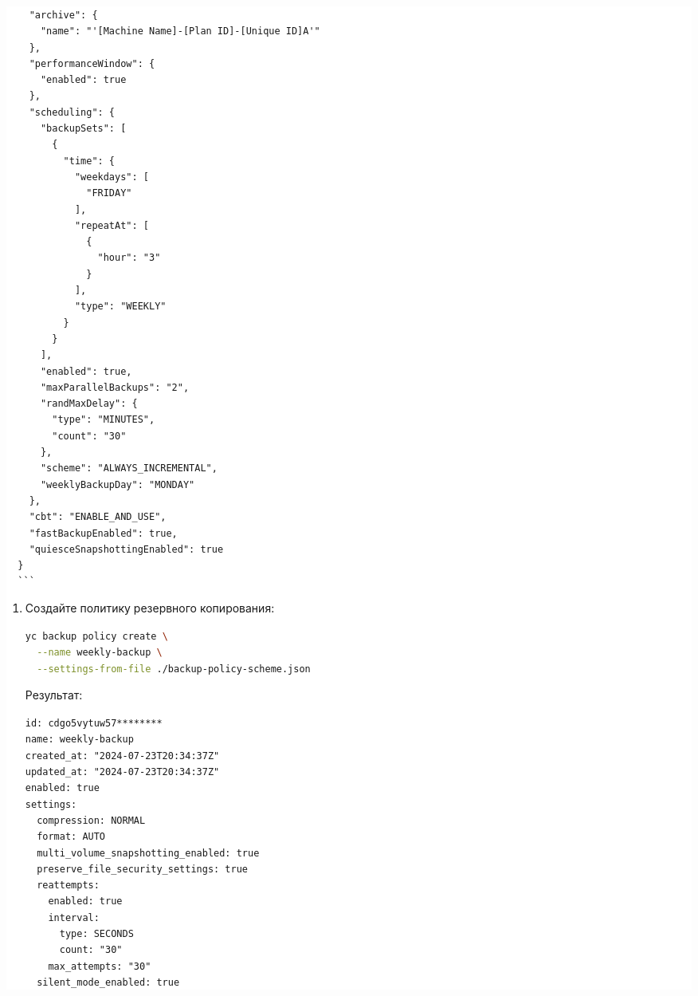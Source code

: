         "archive": {
          "name": "'[Machine Name]-[Plan ID]-[Unique ID]A'"
        },
        "performanceWindow": {
          "enabled": true
        },
        "scheduling": {
          "backupSets": [
            {
              "time": {
                "weekdays": [
                  "FRIDAY"
                ],
                "repeatAt": [
                  {
                    "hour": "3"
                  }
                ],
                "type": "WEEKLY"
              }
            }
          ],
          "enabled": true,
          "maxParallelBackups": "2",
          "randMaxDelay": {
            "type": "MINUTES",
            "count": "30"
          },
          "scheme": "ALWAYS_INCREMENTAL",
          "weeklyBackupDay": "MONDAY"
        },
        "cbt": "ENABLE_AND_USE",
        "fastBackupEnabled": true,
        "quiesceSnapshottingEnabled": true
      }
      ```

  1. Создайте политику резервного копирования:

      ```bash
      yc backup policy create \
        --name weekly-backup \
        --settings-from-file ./backup-policy-scheme.json
      ```

      Результат:

      ```text
      id: cdgo5vytuw57********
      name: weekly-backup
      created_at: "2024-07-23T20:34:37Z"
      updated_at: "2024-07-23T20:34:37Z"
      enabled: true
      settings:
        compression: NORMAL
        format: AUTO
        multi_volume_snapshotting_enabled: true
        preserve_file_security_settings: true
        reattempts:
          enabled: true
          interval:
            type: SECONDS
            count: "30"
          max_attempts: "30"
        silent_mode_enabled: true